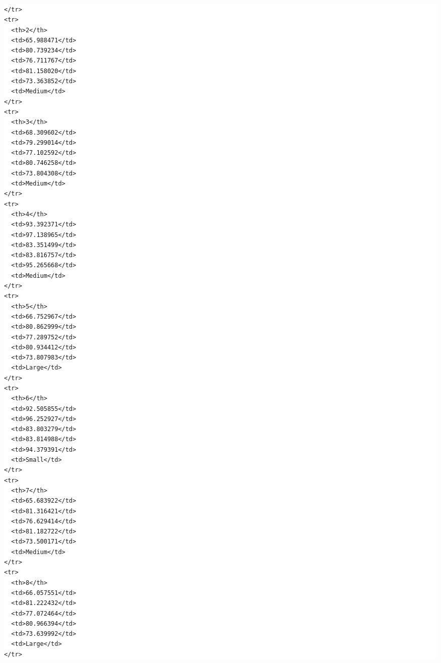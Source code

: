     </tr>
    <tr>
      <th>2</th>
      <td>65.988471</td>
      <td>80.739234</td>
      <td>76.711767</td>
      <td>81.158020</td>
      <td>73.363852</td>
      <td>Medium</td>
    </tr>
    <tr>
      <th>3</th>
      <td>68.309602</td>
      <td>79.299014</td>
      <td>77.102592</td>
      <td>80.746258</td>
      <td>73.804308</td>
      <td>Medium</td>
    </tr>
    <tr>
      <th>4</th>
      <td>93.392371</td>
      <td>97.138965</td>
      <td>83.351499</td>
      <td>83.816757</td>
      <td>95.265668</td>
      <td>Medium</td>
    </tr>
    <tr>
      <th>5</th>
      <td>66.752967</td>
      <td>80.862999</td>
      <td>77.289752</td>
      <td>80.934412</td>
      <td>73.807983</td>
      <td>Large</td>
    </tr>
    <tr>
      <th>6</th>
      <td>92.505855</td>
      <td>96.252927</td>
      <td>83.803279</td>
      <td>83.814988</td>
      <td>94.379391</td>
      <td>Small</td>
    </tr>
    <tr>
      <th>7</th>
      <td>65.683922</td>
      <td>81.316421</td>
      <td>76.629414</td>
      <td>81.182722</td>
      <td>73.500171</td>
      <td>Medium</td>
    </tr>
    <tr>
      <th>8</th>
      <td>66.057551</td>
      <td>81.222432</td>
      <td>77.072464</td>
      <td>80.966394</td>
      <td>73.639992</td>
      <td>Large</td>
    </tr>